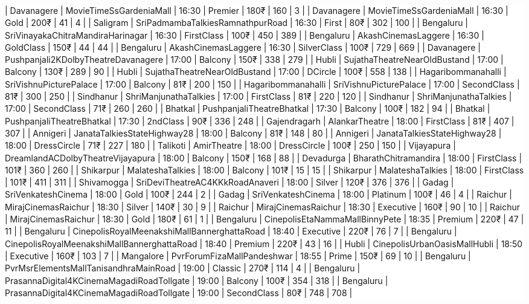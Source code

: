| Davanagere         | MovieTimeSsGardeniaMall                     | 16:30 | Premier      |  180₹ |      160 |      3 |
| Davanagere         | MovieTimeSsGardeniaMall                     | 16:30 | Gold         |  200₹ |       41 |      4 |
| Saligram           | SriPadmambaTalkiesRamnathpurRoad            | 16:30 | First        |   80₹ |      302 |    100 |
| Bengaluru          | SriVinayakaChitraMandiraHarinagar           | 16:30 | FirstClass   |  100₹ |      450 |    389 |
| Bengaluru          | AkashCinemasLaggere                         | 16:30 | GoldClass    |  150₹ |       44 |     44 |
| Bengaluru          | AkashCinemasLaggere                         | 16:30 | SilverClass  |  100₹ |      729 |    669 |
| Davanagere         | Pushpanjali2KDolbyTheatreDavanagere         | 17:00 | Balcony      |  150₹ |      338 |    279 |
| Hubli              | SujathaTheatreNearOldBustand                | 17:00 | Balcony      |  130₹ |      289 |     90 |
| Hubli              | SujathaTheatreNearOldBustand                | 17:00 | DCircle      |  100₹ |      558 |    138 |
| Hagaribommanahalli | SriVishnuPicturePalace                      | 17:00 | Balcony      |   81₹ |      200 |    150 |
| Hagaribommanahalli | SriVishnuPicturePalace                      | 17:00 | SecondClass  |   81₹ |      300 |    250 |
| Sindhanur          | ShriManjunathaTalkies                       | 17:00 | FirstClass   |   81₹ |      220 |    120 |
| Sindhanur          | ShriManjunathaTalkies                       | 17:00 | SecondClass  |   71₹ |      260 |    260 |
| Bhatkal            | PushpanjaliTheatreBhatkal                   | 17:30 | Balcony      |  100₹ |      182 |     94 |
| Bhatkal            | PushpanjaliTheatreBhatkal                   | 17:30 | 2ndClass     |   90₹ |      336 |    248 |
| Gajendragarh       | AlankarTheatre                              | 18:00 | FirstClass   |   81₹ |      407 |    307 |
| Annigeri           | JanataTalkiesStateHighway28                 | 18:00 | Balcony      |   81₹ |      148 |     80 |
| Annigeri           | JanataTalkiesStateHighway28                 | 18:00 | DressCircle  |   71₹ |      227 |    180 |
| Talikoti           | AmirTheatre                                 | 18:00 | DressCircle  |  100₹ |      250 |    150 |
| Vijayapura         | DreamlandACDolbyTheatreVijayapura           | 18:00 | Balcony      |  150₹ |      168 |     88 |
| Devadurga          | BharathChitramandira                        | 18:00 | FirstClass   |  101₹ |      360 |    260 |
| Shikarpur          | MalateshaTalkies                            | 18:00 | Balcony      |  101₹ |       15 |     15 |
| Shikarpur          | MalateshaTalkies                            | 18:00 | FirstClass   |  101₹ |      411 |    311 |
| Shivamogga         | SriDeviTheatreAC4KKkRoadAnaveri             | 18:00 | Silver       |  120₹ |      376 |    376 |
| Gadag              | SriVenkateshCinema                          | 18:00 | Gold         |  100₹ |      244 |      2 |
| Gadag              | SriVenkateshCinema                          | 18:00 | Platinum     |  100₹ |       46 |      4 |
| Raichur            | MirajCinemasRaichur                         | 18:30 | Silver       |  140₹ |       30 |      9 |
| Raichur            | MirajCinemasRaichur                         | 18:30 | Executive    |  160₹ |       90 |     10 |
| Raichur            | MirajCinemasRaichur                         | 18:30 | Gold         |  180₹ |       61 |      1 |
| Bengaluru          | CinepolisEtaNammaMallBinnyPete              | 18:35 | Premium      |  220₹ |       47 |     11 |
| Bengaluru          | CinepolisRoyalMeenakshiMallBannerghattaRoad | 18:40 | Executive    |  220₹ |       76 |      7 |
| Bengaluru          | CinepolisRoyalMeenakshiMallBannerghattaRoad | 18:40 | Premium      |  220₹ |       43 |     16 |
| Hubli              | CinepolisUrbanOasisMallHubli                | 18:50 | Executive    |  160₹ |      103 |      7 |
| Mangalore          | PvrForumFizaMallPandeshwar                  | 18:55 | Prime        |  150₹ |       69 |     10 |
| Bengaluru          | PvrMsrElementsMallTanisandhraMainRoad       | 19:00 | Classic      |  270₹ |      114 |      4 |
| Bengaluru          | PrasannaDigital4KCinemaMagadiRoadTollgate   | 19:00 | Balcony      |  100₹ |      354 |    318 |
| Bengaluru          | PrasannaDigital4KCinemaMagadiRoadTollgate   | 19:00 | SecondClass  |   80₹ |      748 |    708 |